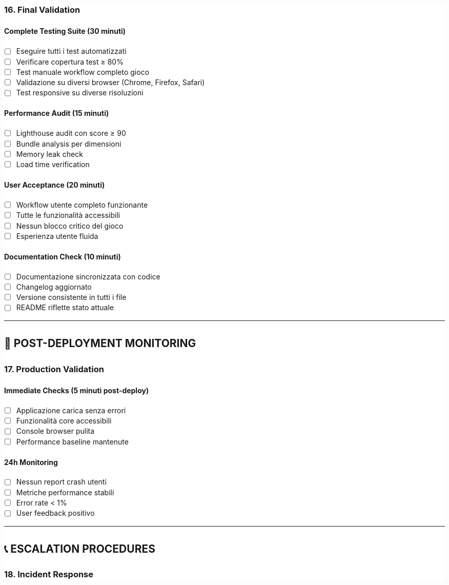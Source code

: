 ### **16. Final Validation**

#### **Complete Testing Suite** (30 minuti)
- [ ] Eseguire tutti i test automatizzati
- [ ] Verificare copertura test ≥ 80%
- [ ] Test manuale workflow completo gioco
- [ ] Validazione su diversi browser (Chrome, Firefox, Safari)
- [ ] Test responsive su diverse risoluzioni

#### **Performance Audit** (15 minuti)
- [ ] Lighthouse audit con score ≥ 90
- [ ] Bundle analysis per dimensioni
- [ ] Memory leak check
- [ ] Load time verification

#### **User Acceptance** (20 minuti)
- [ ] Workflow utente completo funzionante
- [ ] Tutte le funzionalità accessibili
- [ ] Nessun blocco critico del gioco
- [ ] Esperienza utente fluida

#### **Documentation Check** (10 minuti)
- [ ] Documentazione sincronizzata con codice
- [ ] Changelog aggiornato
- [ ] Versione consistente in tutti i file
- [ ] README riflette stato attuale

---

## 🚀 **POST-DEPLOYMENT MONITORING**

### **17. Production Validation**

#### **Immediate Checks** (5 minuti post-deploy)
- [ ] Applicazione carica senza errori
- [ ] Funzionalità core accessibili
- [ ] Console browser pulita
- [ ] Performance baseline mantenute

#### **24h Monitoring**
- [ ] Nessun report crash utenti
- [ ] Metriche performance stabili
- [ ] Error rate < 1%
- [ ] User feedback positivo

---

## 📞 **ESCALATION PROCEDURES**

### **18. Incident Response**
